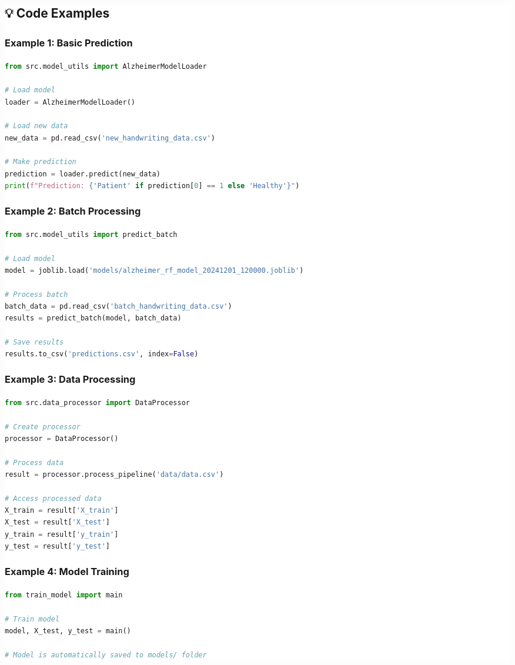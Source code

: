 ## 💡 Code Examples

### Example 1: Basic Prediction
```python
from src.model_utils import AlzheimerModelLoader

# Load model
loader = AlzheimerModelLoader()

# Load new data
new_data = pd.read_csv('new_handwriting_data.csv')

# Make prediction
prediction = loader.predict(new_data)
print(f"Prediction: {'Patient' if prediction[0] == 1 else 'Healthy'}")
```

### Example 2: Batch Processing
```python
from src.model_utils import predict_batch

# Load model
model = joblib.load('models/alzheimer_rf_model_20241201_120000.joblib')

# Process batch
batch_data = pd.read_csv('batch_handwriting_data.csv')
results = predict_batch(model, batch_data)

# Save results
results.to_csv('predictions.csv', index=False)
```

### Example 3: Data Processing
```python
from src.data_processor import DataProcessor

# Create processor
processor = DataProcessor()

# Process data
result = processor.process_pipeline('data/data.csv')

# Access processed data
X_train = result['X_train']
X_test = result['X_test']
y_train = result['y_train']
y_test = result['y_test']
```

### Example 4: Model Training
```python
from train_model import main

# Train model
model, X_test, y_test = main()

# Model is automatically saved to models/ folder
```
